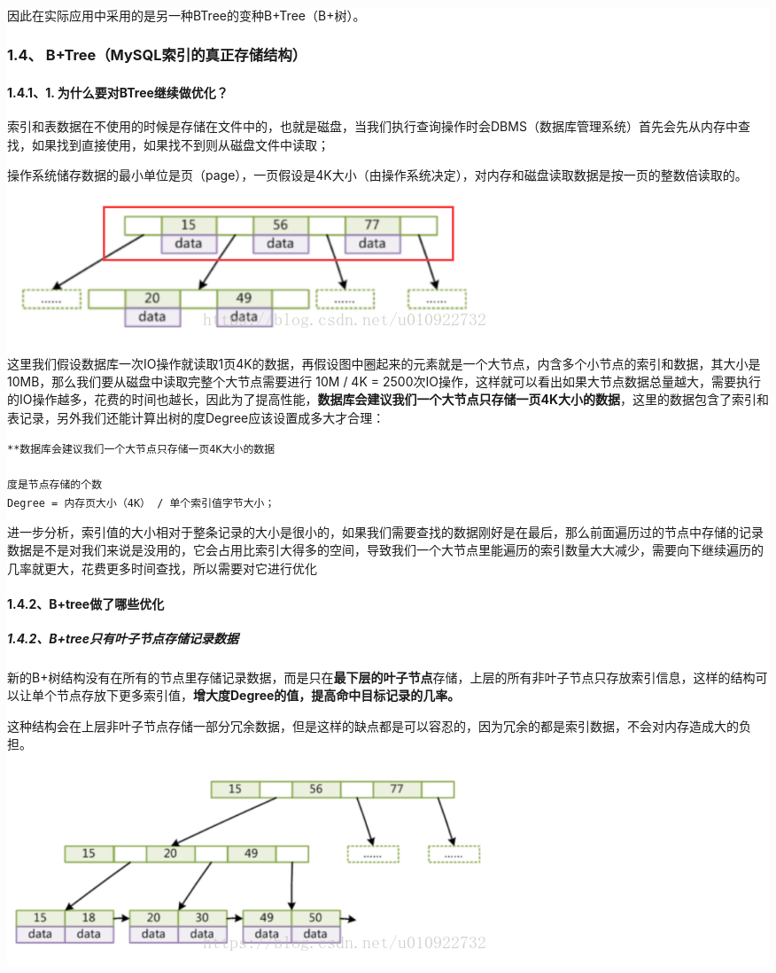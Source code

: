 因此在实际应用中采用的是另一种BTree的变种B+Tree（B+树）。


### 1.4、 B+Tree（MySQL索引的真正存储结构）


#### 1.4.1、1. 为什么要对BTree继续做优化？

索引和表数据在不使用的时候是存储在文件中的，也就是磁盘，当我们执行查询操作时会DBMS（数据库管理系统）首先会先从内存中查找，如果找到直接使用，如果找不到则从磁盘文件中读取；     

操作系统储存数据的最小单位是页（page），一页假设是4K大小（由操作系统决定），对内存和磁盘读取数据是按一页的整数倍读取的。



![20181010101530718](https://raw.githubusercontent.com/HealerJean/HealerJean.github.io/master/blogImages/20181010101530718.png)

这里我们假设数据库一次IO操作就读取1页4K的数据，再假设图中圈起来的元素就是一个大节点，内含多个小节点的索引和数据，其大小是10MB，那么我们要从磁盘中读取完整个大节点需要进行 10M / 4K = 2500次IO操作，这样就可以看出如果大节点数据总量越大，需要执行的IO操作越多，花费的时间也越长，因此为了提高性能，**数据库会建议我们一个大节点只存储一页4K大小的数据**，这里的数据包含了索引和表记录，另外我们还能计算出树的度Degree应该设置成多大才合理：

```
**数据库会建议我们一个大节点只存储一页4K大小的数据

度是节点存储的个数
Degree = 内存页大小（4K） / 单个索引值字节大小；

```



进一步分析，索引值的大小相对于整条记录的大小是很小的，如果我们需要查找的数据刚好是在最后，那么前面遍历过的节点中存储的记录数据是不是对我们来说是没用的，它会占用比索引大得多的空间，导致我们一个大节点里能遍历的索引数量大大减少，需要向下继续遍历的几率就更大，花费更多时间查找，所以需要对它进行优化


#### 1.4.2、B+tree做了哪些优化

##### 1.4.2、B+tree只有叶子节点存储记录数据

新的B+树结构没有在所有的节点里存储记录数据，而是只在**最下层的叶子节点**存储，上层的所有非叶子节点只存放索引信息，这样的结构可以让单个节点存放下更多索引值，**增大度Degree的值，提高命中目标记录的几率。**

这种结构会在上层非叶子节点存储一部分冗余数据，但是这样的缺点都是可以容忍的，因为冗余的都是索引数据，不会对内存造成大的负担。



![20181010101518627](https://raw.githubusercontent.com/HealerJean/HealerJean.github.io/master/blogImages/20181010101518627.png)
